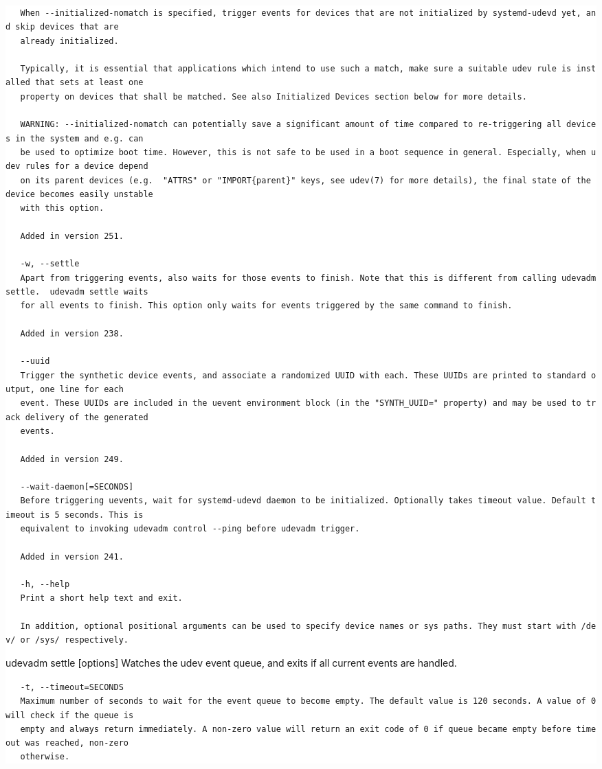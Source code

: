 	   When --initialized-nomatch is specified, trigger events for devices that are not initialized by systemd-udevd yet, and skip devices that are
	   already initialized.

	   Typically, it is essential that applications which intend to use such a match, make sure a suitable udev rule is installed that sets at least one
	   property on devices that shall be matched. See also Initialized Devices section below for more details.

	   WARNING: --initialized-nomatch can potentially save a significant amount of time compared to re-triggering all devices in the system and e.g. can
	   be used to optimize boot time. However, this is not safe to be used in a boot sequence in general. Especially, when udev rules for a device depend
	   on its parent devices (e.g.	"ATTRS" or "IMPORT{parent}" keys, see udev(7) for more details), the final state of the device becomes easily unstable
	   with this option.

	   Added in version 251.

       -w, --settle
	   Apart from triggering events, also waits for those events to finish. Note that this is different from calling udevadm settle.  udevadm settle waits
	   for all events to finish. This option only waits for events triggered by the same command to finish.

	   Added in version 238.

       --uuid
	   Trigger the synthetic device events, and associate a randomized UUID with each. These UUIDs are printed to standard output, one line for each
	   event. These UUIDs are included in the uevent environment block (in the "SYNTH_UUID=" property) and may be used to track delivery of the generated
	   events.

	   Added in version 249.

       --wait-daemon[=SECONDS]
	   Before triggering uevents, wait for systemd-udevd daemon to be initialized. Optionally takes timeout value. Default timeout is 5 seconds. This is
	   equivalent to invoking udevadm control --ping before udevadm trigger.

	   Added in version 241.

       -h, --help
	   Print a short help text and exit.

       In addition, optional positional arguments can be used to specify device names or sys paths. They must start with /dev/ or /sys/ respectively.

   udevadm settle [options]
       Watches the udev event queue, and exits if all current events are handled.

       -t, --timeout=SECONDS
	   Maximum number of seconds to wait for the event queue to become empty. The default value is 120 seconds. A value of 0 will check if the queue is
	   empty and always return immediately. A non-zero value will return an exit code of 0 if queue became empty before timeout was reached, non-zero
	   otherwise.
